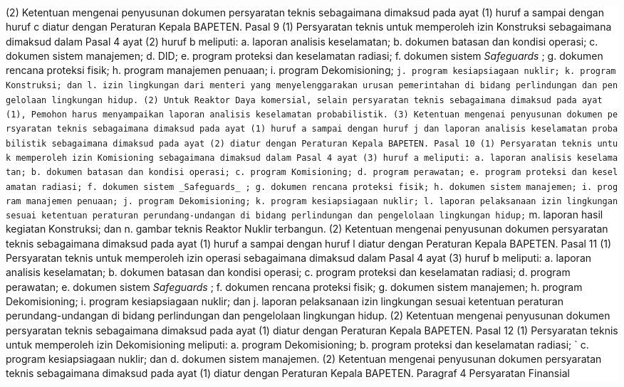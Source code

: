 (2) Ketentuan mengenai penyusunan dokumen persyaratan teknis sebagaimana dimaksud pada ayat (1) huruf a sampai dengan huruf c diatur dengan Peraturan Kepala BAPETEN.
Pasal 9
(1) Persyaratan teknis untuk memperoleh izin Konstruksi sebagaimana dimaksud dalam Pasal 4 ayat (2) huruf b meliputi:
a. laporan analisis keselamatan;
b. dokumen batasan dan kondisi operasi;
c. dokumen sistem manajemen;
d. DID;
e. program proteksi dan keselamatan radiasi;
f. dokumen sistem _Safeguards_ ;
g. dokumen rencana proteksi fisik;
h. program manajemen penuaan;
i. program Dekomisioning; ` j. program kesiapsiagaan nuklir;
k. program Konstruksi; dan
l. izin lingkungan dari menteri yang menyelenggarakan urusan pemerintahan di bidang perlindungan dan pengelolaan lingkungan hidup.
(2) Untuk Reaktor Daya komersial, selain persyaratan teknis sebagaimana dimaksud pada ayat (1), Pemohon harus menyampaikan laporan analisis keselamatan probabilistik.
(3) Ketentuan mengenai penyusunan dokumen persyaratan teknis sebagaimana dimaksud pada ayat (1) huruf a sampai dengan huruf j dan laporan analisis keselamatan probabilistik sebagaimana dimaksud pada ayat (2) diatur dengan Peraturan Kepala BAPETEN.
Pasal 10
(1) Persyaratan teknis untuk memperoleh izin Komisioning sebagaimana dimaksud dalam Pasal 4 ayat (3) huruf a meliputi:
a. laporan analisis keselamatan;
b. dokumen batasan dan kondisi operasi;
c. program Komisioning;
d. program perawatan;
e. program proteksi dan keselamatan radiasi;
f. dokumen sistem _Safeguards_ ;
g. dokumen rencana proteksi fisik;
h. dokumen sistem manajemen;
i. program manajemen penuaan;
j. program Dekomisioning;
k. program kesiapsiagaan nuklir;
l. laporan pelaksanaan izin lingkungan sesuai ketentuan peraturan perundang-undangan di bidang perlindungan dan pengelolaan lingkungan hidup; ` m. laporan hasil kegiatan Konstruksi; dan
n. gambar teknis Reaktor Nuklir terbangun.
(2) Ketentuan mengenai penyusunan dokumen persyaratan teknis sebagaimana dimaksud pada ayat (1) huruf a sampai dengan huruf l diatur dengan Peraturan Kepala BAPETEN.
Pasal 11
(1) Persyaratan teknis untuk memperoleh izin operasi sebagaimana dimaksud dalam Pasal 4 ayat (3) huruf b meliputi:
a. laporan analisis keselamatan;
b. dokumen batasan dan kondisi operasi;
c. program proteksi dan keselamatan radiasi;
d. program perawatan;
e. dokumen sistem _Safeguards_ ;
f. dokumen rencana proteksi fisik;
g. dokumen sistem manajemen;
h. program Dekomisioning;
i. program kesiapsiagaan nuklir; dan
j. laporan pelaksanaan izin lingkungan sesuai ketentuan peraturan perundang-undangan di bidang perlindungan dan pengelolaan lingkungan hidup.
(2) Ketentuan mengenai penyusunan dokumen persyaratan teknis sebagaimana dimaksud pada ayat (1) diatur dengan Peraturan Kepala BAPETEN.
Pasal 12
(1) Persyaratan teknis untuk memperoleh izin Dekomisioning meliputi:
a. program Dekomisioning;
b. program proteksi dan keselamatan radiasi; ` c. program kesiapsiagaan nuklir; dan
d. dokumen sistem manajemen.
(2) Ketentuan mengenai penyusunan dokumen persyaratan teknis sebagaimana dimaksud pada ayat (1) diatur dengan Peraturan Kepala BAPETEN. Paragraf 4 Persyaratan Finansial